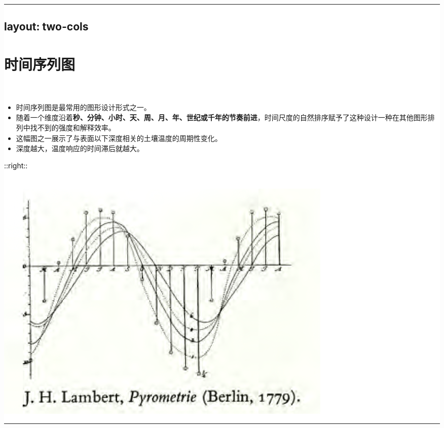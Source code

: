 
---
layout: two-cols
---


# 时间序列图

<br>
<div style="font-size:14px; "> 

<v-clicks>

 - 时间序列图是最常用的图形设计形式之一。
 - 随着一个维度沿着**秒、分钟、小时、天、周、月、年、世纪或千年的节奏前进**，时间尺度的自然排序赋予了这种设计一种在其他图形排列中找不到的强度和解释效率。
 - 这幅图之一展示了与表面以下深度相关的土壤温度的周期性变化。
 - 深度越大，温度响应的时间滞后就越大。


</v-clicks>

</div>

::right::

<br>


<img src="/lesson2/10.png" class="m-5 h-75 rounded shadow" />


---
